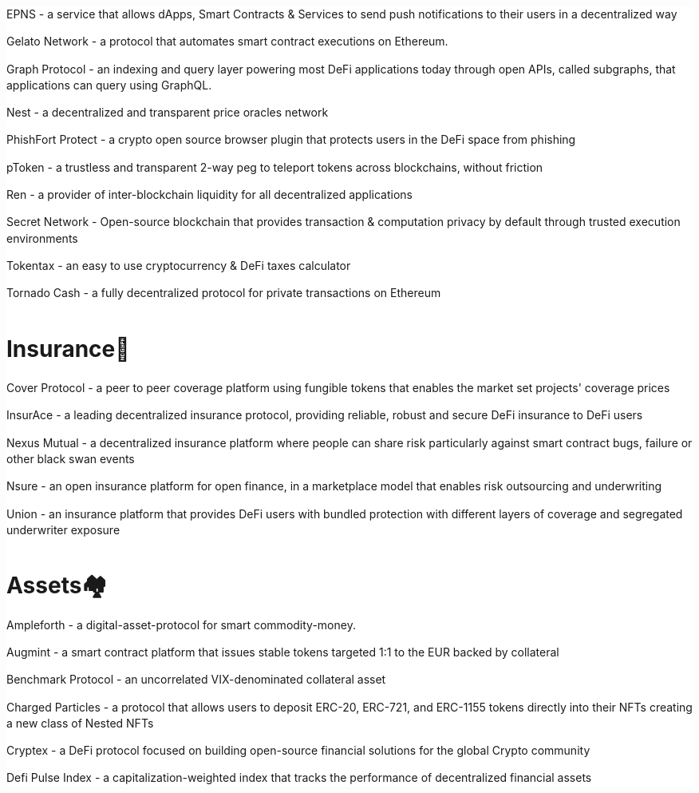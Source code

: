 EPNS - a service that allows dApps, Smart Contracts & Services to send push notifications to their users in a decentralized way

Gelato Network - a protocol that automates smart contract executions on Ethereum.

Graph Protocol - an indexing and query layer powering most DeFi applications today through open APIs, called subgraphs, that applications can query using GraphQL.

Nest - a decentralized and transparent price oracles network

PhishFort Protect - a crypto open source browser plugin that protects users in the DeFi space from phishing

pToken - a trustless and transparent 2-way peg to teleport tokens across blockchains, without friction

Ren - a provider of inter-blockchain liquidity for all decentralized applications

Secret Network - Open-source blockchain that provides transaction & computation privacy by default through trusted execution environments

Tokentax - an easy to use cryptocurrency & DeFi taxes calculator

Tornado Cash - a fully decentralized protocol for private transactions on Ethereum

# Insurance💸

Cover Protocol - a peer to peer coverage platform using fungible tokens that enables the market set projects' coverage prices

InsurAce - a leading decentralized insurance protocol, providing reliable, robust and secure DeFi insurance to DeFi users

Nexus Mutual - a decentralized insurance platform where people can share risk particularly against smart contract bugs, failure or other black swan events

Nsure - an open insurance platform for open finance, in a marketplace model that enables risk outsourcing and underwriting

Union - an insurance platform that provides DeFi users with bundled protection with different layers of coverage and segregated underwriter exposure

# Assets🏘️

Ampleforth - a digital-asset-protocol for smart commodity-money.

Augmint - a smart contract platform that issues stable tokens targeted 1:1 to the EUR backed by collateral

Benchmark Protocol - an uncorrelated VIX-denominated collateral asset

Charged Particles - a protocol that allows users to deposit ERC-20, ERC-721, and ERC-1155 tokens directly into their NFTs creating a new class of Nested NFTs

Cryptex - a DeFi protocol focused on building open-source financial solutions for the global Crypto community

Defi Pulse Index - a capitalization-weighted index that tracks the performance of decentralized financial assets
